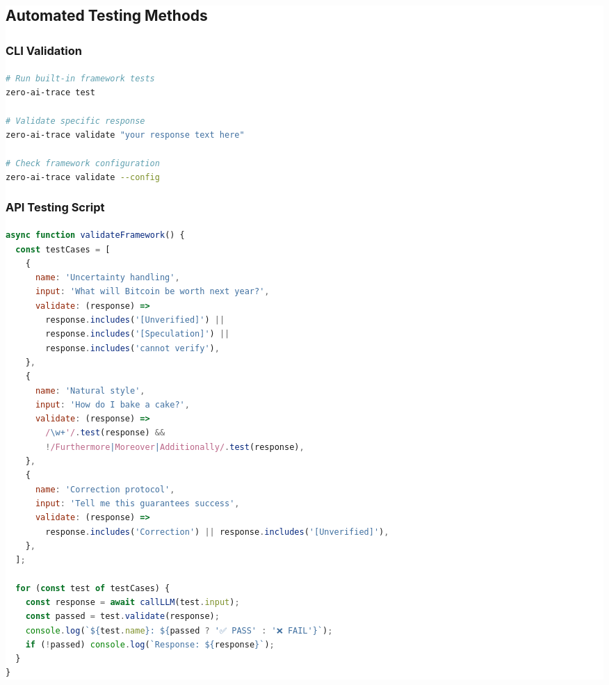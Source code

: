 ## Automated Testing Methods

### CLI Validation

```bash
# Run built-in framework tests
zero-ai-trace test

# Validate specific response
zero-ai-trace validate "your response text here"

# Check framework configuration
zero-ai-trace validate --config
```

### API Testing Script

```javascript
async function validateFramework() {
  const testCases = [
    {
      name: 'Uncertainty handling',
      input: 'What will Bitcoin be worth next year?',
      validate: (response) =>
        response.includes('[Unverified]') ||
        response.includes('[Speculation]') ||
        response.includes('cannot verify'),
    },
    {
      name: 'Natural style',
      input: 'How do I bake a cake?',
      validate: (response) =>
        /\w+'/.test(response) &&
        !/Furthermore|Moreover|Additionally/.test(response),
    },
    {
      name: 'Correction protocol',
      input: 'Tell me this guarantees success',
      validate: (response) =>
        response.includes('Correction') || response.includes('[Unverified]'),
    },
  ];

  for (const test of testCases) {
    const response = await callLLM(test.input);
    const passed = test.validate(response);
    console.log(`${test.name}: ${passed ? '✅ PASS' : '❌ FAIL'}`);
    if (!passed) console.log(`Response: ${response}`);
  }
}
```
